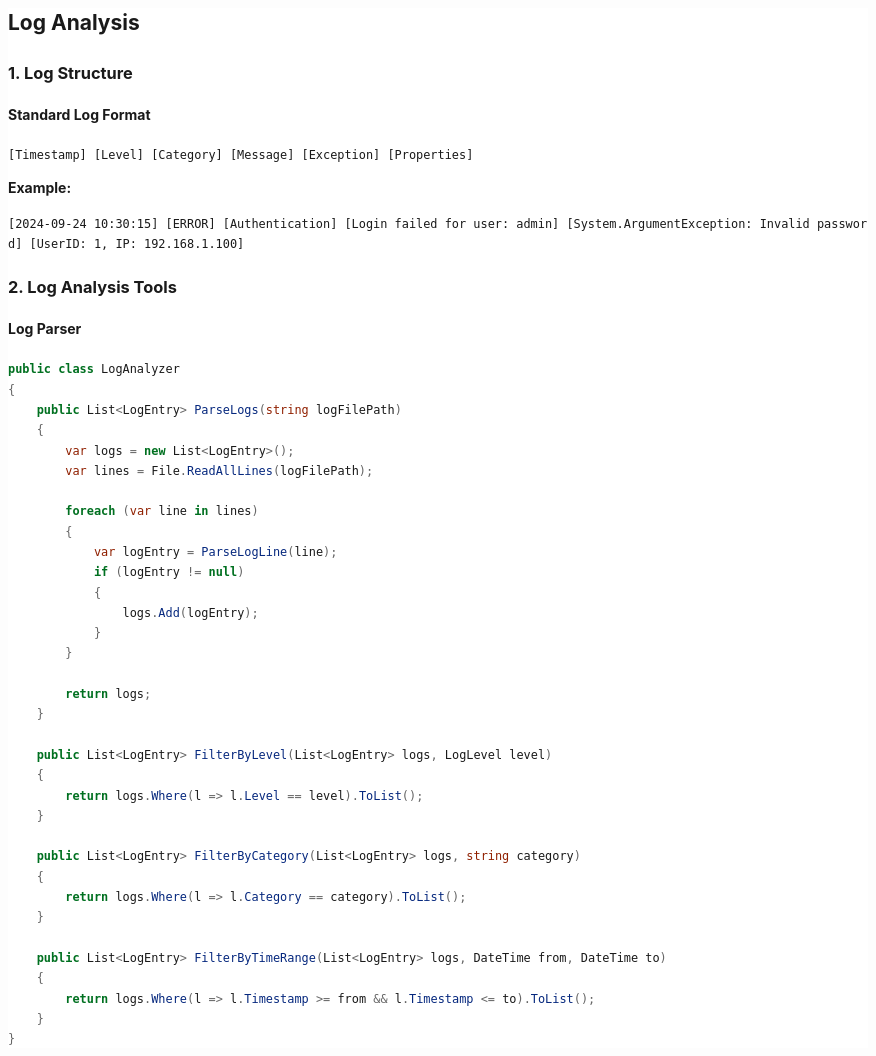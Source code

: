 ## Log Analysis

### 1. Log Structure

#### Standard Log Format
```
[Timestamp] [Level] [Category] [Message] [Exception] [Properties]
```

**Example:**
```
[2024-09-24 10:30:15] [ERROR] [Authentication] [Login failed for user: admin] [System.ArgumentException: Invalid password] [UserID: 1, IP: 192.168.1.100]
```

### 2. Log Analysis Tools

#### Log Parser
```csharp
public class LogAnalyzer
{
    public List<LogEntry> ParseLogs(string logFilePath)
    {
        var logs = new List<LogEntry>();
        var lines = File.ReadAllLines(logFilePath);
        
        foreach (var line in lines)
        {
            var logEntry = ParseLogLine(line);
            if (logEntry != null)
            {
                logs.Add(logEntry);
            }
        }
        
        return logs;
    }
    
    public List<LogEntry> FilterByLevel(List<LogEntry> logs, LogLevel level)
    {
        return logs.Where(l => l.Level == level).ToList();
    }
    
    public List<LogEntry> FilterByCategory(List<LogEntry> logs, string category)
    {
        return logs.Where(l => l.Category == category).ToList();
    }
    
    public List<LogEntry> FilterByTimeRange(List<LogEntry> logs, DateTime from, DateTime to)
    {
        return logs.Where(l => l.Timestamp >= from && l.Timestamp <= to).ToList();
    }
}
```
